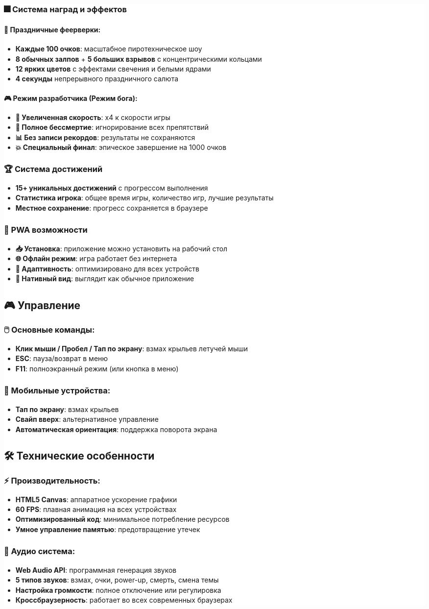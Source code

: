 ### 🎆 Система наград и эффектов

#### 🎇 Праздничные феерверки:
- **Каждые 100 очков**: масштабное пиротехническое шоу
- **8 обычных залпов** + **5 больших взрывов** с концентрическими кольцами
- **12 ярких цветов** с эффектами свечения и белыми ядрами
- **4 секунды** непрерывного праздничного салюта

#### 🎮 Режим разработчика (Режим бога):
- **🚀 Увеличенная скорость**: x4 к скорости игры
- **👑 Полное бессмертие**: игнорирование всех препятствий
- **📊 Без записи рекордов**: результаты не сохраняются
- **💥 Специальный финал**: эпическое завершение на 1000 очков

### 🏆 Система достижений
- **15+ уникальных достижений** с прогрессом выполнения
- **Статистика игрока**: общее время игры, количество игр, лучшие результаты
- **Местное сохранение**: прогресс сохраняется в браузере

### 📱 PWA возможности
- **📥 Установка**: приложение можно установить на рабочий стол
- **🌐 Офлайн режим**: игра работает без интернета
- **📱 Адаптивность**: оптимизировано для всех устройств
- **🎨 Нативный вид**: выглядит как обычное приложение

## 🎮 Управление

### 🖱️ Основные команды:
- **Клик мыши / Пробел / Тап по экрану**: взмах крыльев летучей мыши
- **ESC**: пауза/возврат в меню
- **F11**: полноэкранный режим (или кнопка в меню)

### 📱 Мобильные устройства:
- **Тап по экрану**: взмах крыльев
- **Свайп вверх**: альтернативное управление
- **Автоматическая ориентация**: поддержка поворота экрана

## 🛠️ Технические особенности

### ⚡ Производительность:
- **HTML5 Canvas**: аппаратное ускорение графики
- **60 FPS**: плавная анимация на всех устройствах
- **Оптимизированный код**: минимальное потребление ресурсов
- **Умное управление памятью**: предотвращение утечек

### 🎵 Аудио система:
- **Web Audio API**: программная генерация звуков
- **5 типов звуков**: взмах, очки, power-up, смерть, смена темы
- **Настройка громкости**: полное отключение или регулировка
- **Кроссбраузерность**: работает во всех современных браузерах
